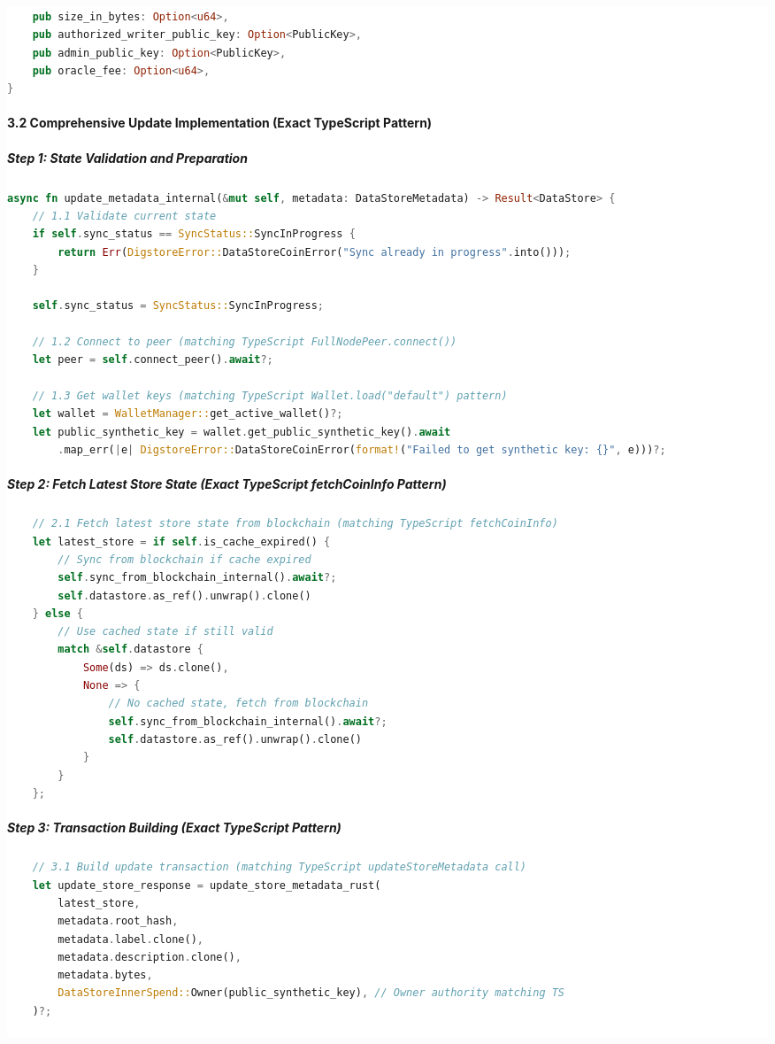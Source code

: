 ```rust
    pub size_in_bytes: Option<u64>,
    pub authorized_writer_public_key: Option<PublicKey>,
    pub admin_public_key: Option<PublicKey>,
    pub oracle_fee: Option<u64>,
}
```

#### 3.2 Comprehensive Update Implementation (Exact TypeScript Pattern)

##### Step 1: State Validation and Preparation
```rust
async fn update_metadata_internal(&mut self, metadata: DataStoreMetadata) -> Result<DataStore> {
    // 1.1 Validate current state
    if self.sync_status == SyncStatus::SyncInProgress {
        return Err(DigstoreError::DataStoreCoinError("Sync already in progress".into()));
    }
    
    self.sync_status = SyncStatus::SyncInProgress;
    
    // 1.2 Connect to peer (matching TypeScript FullNodePeer.connect())
    let peer = self.connect_peer().await?;
    
    // 1.3 Get wallet keys (matching TypeScript Wallet.load("default") pattern)
    let wallet = WalletManager::get_active_wallet()?;
    let public_synthetic_key = wallet.get_public_synthetic_key().await
        .map_err(|e| DigstoreError::DataStoreCoinError(format!("Failed to get synthetic key: {}", e)))?;
```

##### Step 2: Fetch Latest Store State (Exact TypeScript fetchCoinInfo Pattern)
```rust
    // 2.1 Fetch latest store state from blockchain (matching TypeScript fetchCoinInfo)
    let latest_store = if self.is_cache_expired() {
        // Sync from blockchain if cache expired
        self.sync_from_blockchain_internal().await?;
        self.datastore.as_ref().unwrap().clone()
    } else {
        // Use cached state if still valid
        match &self.datastore {
            Some(ds) => ds.clone(),
            None => {
                // No cached state, fetch from blockchain
                self.sync_from_blockchain_internal().await?;
                self.datastore.as_ref().unwrap().clone()
            }
        }
    };
```

##### Step 3: Transaction Building (Exact TypeScript Pattern)
```rust
    // 3.1 Build update transaction (matching TypeScript updateStoreMetadata call)
    let update_store_response = update_store_metadata_rust(
        latest_store,
        metadata.root_hash,
        metadata.label.clone(),
        metadata.description.clone(),
        metadata.bytes,
        DataStoreInnerSpend::Owner(public_synthetic_key), // Owner authority matching TS
    )?;
    
```